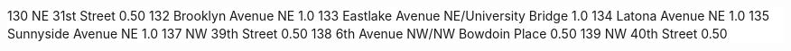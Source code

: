 </td></tr>

<tr><td>130

</td><td>NE 31st Street

</td><td>0.50

</td></tr>

<tr><td>132

</td><td>Brooklyn Avenue NE

</td><td>1.0

</td></tr>

<tr><td>133

</td><td>Eastlake Avenue NE/University Bridge

</td><td>1.0

</td></tr>

<tr><td>134

</td><td>Latona Avenue NE

</td><td>1.0

</td></tr>

<tr><td>135

</td><td>Sunnyside Avenue NE

</td><td>1.0

</td></tr>

<tr><td>137

</td><td>NW 39th Street

</td><td>0.50

</td></tr>

<tr><td>138

</td><td>6th Avenue NW/NW Bowdoin Place

</td><td>0.50

</td></tr>

<tr><td>139

</td><td>NW 40th Street

</td><td>0.50

</td></tr>
